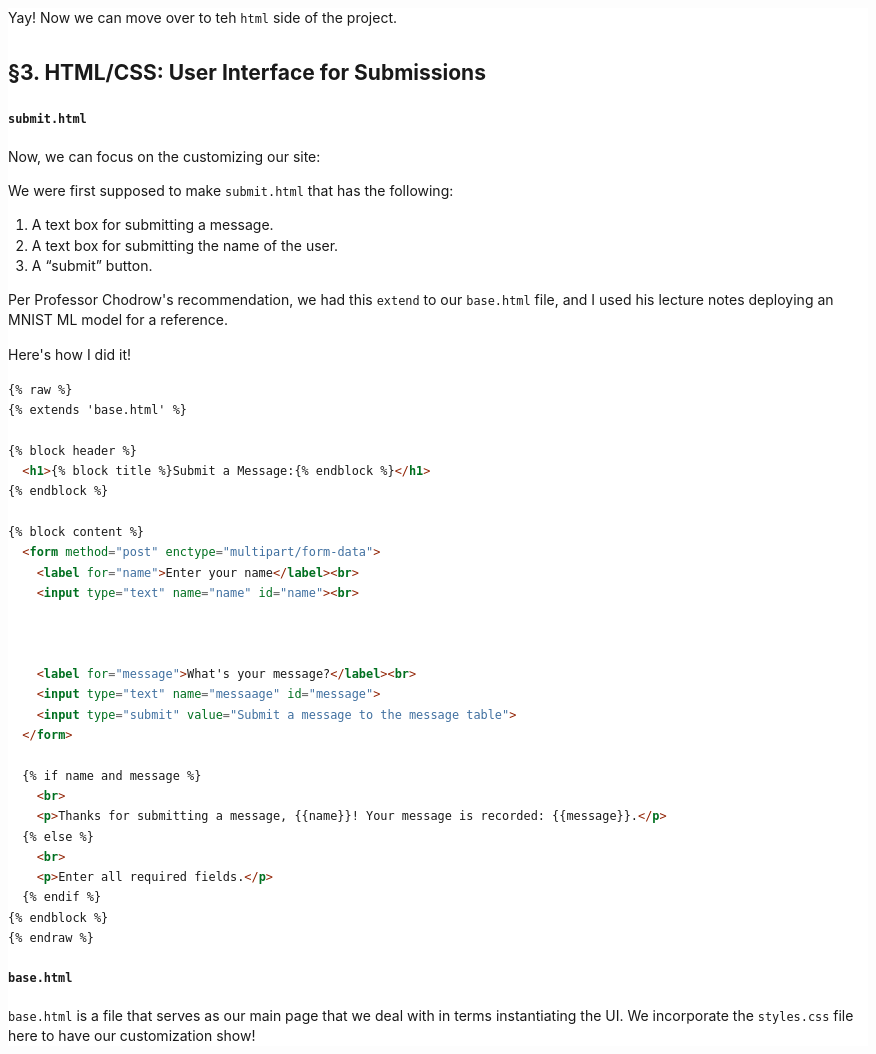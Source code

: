 Yay! Now we can move over to teh `html` side of the project.

## §3. HTML/CSS: User Interface for Submissions

#### `submit.html`
Now, we can focus on the  customizing our site:

We were first supposed to make `submit.html` that has the following:

1. A text box for submitting a message.
2. A text box for submitting the name of the user.
3. A “submit” button.

Per Professor Chodrow's recommendation, we  had  this `extend` to our `base.html` file, and I  used his lecture notes deploying an MNIST ML model for a reference.

Here's how I did it!

```html
{% raw %}
{% extends 'base.html' %}

{% block header %}
  <h1>{% block title %}Submit a Message:{% endblock %}</h1>
{% endblock %}

{% block content %}
  <form method="post" enctype="multipart/form-data">
    <label for="name">Enter your name</label><br>
    <input type="text" name="name" id="name"><br>


    
    <label for="message">What's your message?</label><br>
    <input type="text" name="messaage" id="message">
    <input type="submit" value="Submit a message to the message table">
  </form>

  {% if name and message %} 
    <br>
    <p>Thanks for submitting a message, {{name}}! Your message is recorded: {{message}}.</p>
  {% else %}
    <br>
    <p>Enter all required fields.</p> 
  {% endif %}
{% endblock %}
{% endraw %}
```

#### `base.html`

`base.html` is a file that serves as our main page that we deal with in terms instantiating the UI. We incorporate the `styles.css` file here to have our customization show!
